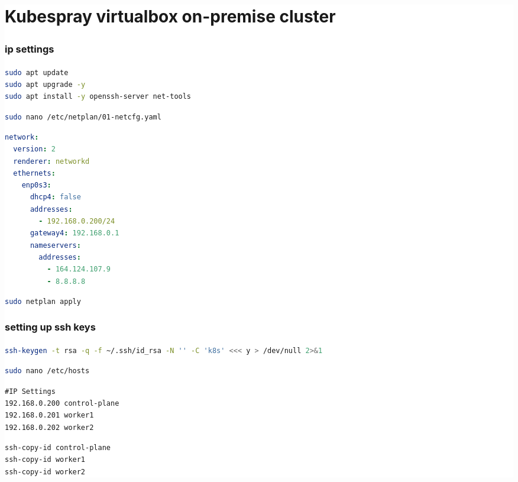 # Kubespray virtualbox on-premise cluster

### ip settings

```bash
sudo apt update
sudo apt upgrade -y
sudo apt install -y openssh-server net-tools
```

```bash
sudo nano /etc/netplan/01-netcfg.yaml
```

```yaml
network:
  version: 2
  renderer: networkd
  ethernets:
    enp0s3:
      dhcp4: false
      addresses:
        - 192.168.0.200/24
      gateway4: 192.168.0.1
      nameservers:
        addresses:
          - 164.124.107.9
          - 8.8.8.8
```

```bash
sudo netplan apply
```

### setting up ssh keys

```bash
ssh-keygen -t rsa -q -f ~/.ssh/id_rsa -N '' -C 'k8s' <<< y > /dev/null 2>&1
```

```bash
sudo nano /etc/hosts
```

```plaintext
#IP Settings
192.168.0.200 control-plane
192.168.0.201 worker1
192.168.0.202 worker2
```

```bash
ssh-copy-id control-plane
ssh-copy-id worker1
ssh-copy-id worker2
```
